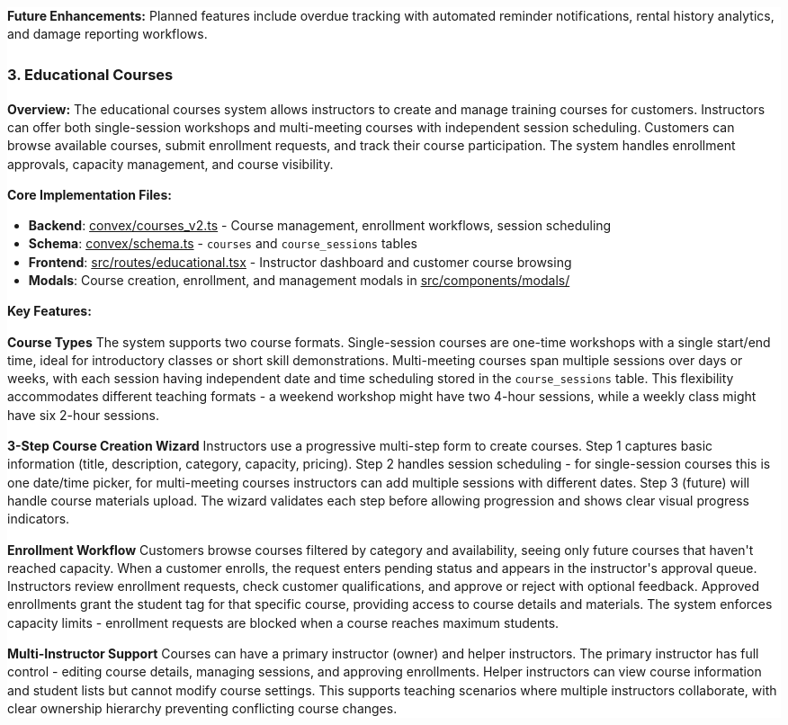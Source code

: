 **Future Enhancements:**
Planned features include overdue tracking with automated reminder notifications, rental history analytics, and damage reporting workflows.

### 3. Educational Courses

**Overview:**
The educational courses system allows instructors to create and manage training courses for customers. Instructors can offer both single-session workshops and multi-meeting courses with independent session scheduling. Customers can browse available courses, submit enrollment requests, and track their course participation. The system handles enrollment approvals, capacity management, and course visibility.

**Core Implementation Files:**
- **Backend**: [convex/courses_v2.ts](../convex/courses_v2.ts) - Course management, enrollment workflows, session scheduling
- **Schema**: [convex/schema.ts](../convex/schema.ts) - `courses` and `course_sessions` tables
- **Frontend**: [src/routes/educational.tsx](../src/routes/educational.tsx) - Instructor dashboard and customer course browsing
- **Modals**: Course creation, enrollment, and management modals in [src/components/modals/](../src/components/modals/)

**Key Features:**

**Course Types**
The system supports two course formats. Single-session courses are one-time workshops with a single start/end time, ideal for introductory classes or short skill demonstrations. Multi-meeting courses span multiple sessions over days or weeks, with each session having independent date and time scheduling stored in the `course_sessions` table. This flexibility accommodates different teaching formats - a weekend workshop might have two 4-hour sessions, while a weekly class might have six 2-hour sessions.

**3-Step Course Creation Wizard**
Instructors use a progressive multi-step form to create courses. Step 1 captures basic information (title, description, category, capacity, pricing). Step 2 handles session scheduling - for single-session courses this is one date/time picker, for multi-meeting courses instructors can add multiple sessions with different dates. Step 3 (future) will handle course materials upload. The wizard validates each step before allowing progression and shows clear visual progress indicators.

**Enrollment Workflow**
Customers browse courses filtered by category and availability, seeing only future courses that haven't reached capacity. When a customer enrolls, the request enters pending status and appears in the instructor's approval queue. Instructors review enrollment requests, check customer qualifications, and approve or reject with optional feedback. Approved enrollments grant the student tag for that specific course, providing access to course details and materials. The system enforces capacity limits - enrollment requests are blocked when a course reaches maximum students.

**Multi-Instructor Support**
Courses can have a primary instructor (owner) and helper instructors. The primary instructor has full control - editing course details, managing sessions, and approving enrollments. Helper instructors can view course information and student lists but cannot modify course settings. This supports teaching scenarios where multiple instructors collaborate, with clear ownership hierarchy preventing conflicting course changes.
